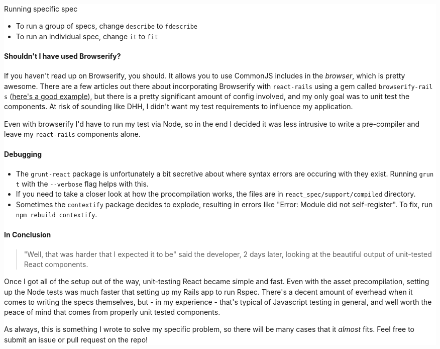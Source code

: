 Running specific spec
- To run a group of specs, change `describe` to `fdescribe`
- To run an individual spec, change `it` to `fit`

#### Shouldn't I have used Browserify?

If you haven't read up on Browserify, you should. It allows you to use CommonJS includes in the *browser*, which is pretty awesome. There are a few articles out there about incorporating Browserify with `react-rails` using a gem called `browserify-rails` ([here's a good example](https://medium.com/technically-speaking/rails-react-browserify-e315001d5974)), but there is a pretty significant amount of config involved, and my only goal was to unit test the components. At risk of sounding like DHH, I didn't want my test requirements to influence my application.

Even with browserify I'd have to run my test via Node, so in the end I decided it was less intrusive to write a pre-compiler and leave my `react-rails` components alone.

#### Debugging

- The `grunt-react` package is unfortunately a bit secretive about where syntax errors are occuring with they exist. Running `grunt` with the `--verbose` flag helps with this.
- If you need to take a closer look at how the procompilation works, the files are in `react_spec/support/compiled` directory.
- Sometimes the `contextify` package decides to explode, resulting in errors like "Error: Module did not self-register". To fix, run `npm rebuild contextify`.

#### In Conclusion

> "Well, that was harder that I expected it to be" said the developer, 2 days later, looking at the beautiful output of unit-tested React components.

Once I got all of the setup out of the way, unit-testing React became simple and fast. Even with the asset precompilation, setting up the Node tests was much faster that setting up my Rails app to run Rspec. There's a decent amount of everhead when it comes to writing the specs themselves, but - in my experience - that's typical of Javascript testing in general, and well worth the peace of mind that comes from properly unit tested components.

As always, this is something I wrote to solve my specific problem, so there will be many cases that it *almost* fits. Feel free to submit an issue or pull request on the repo!
